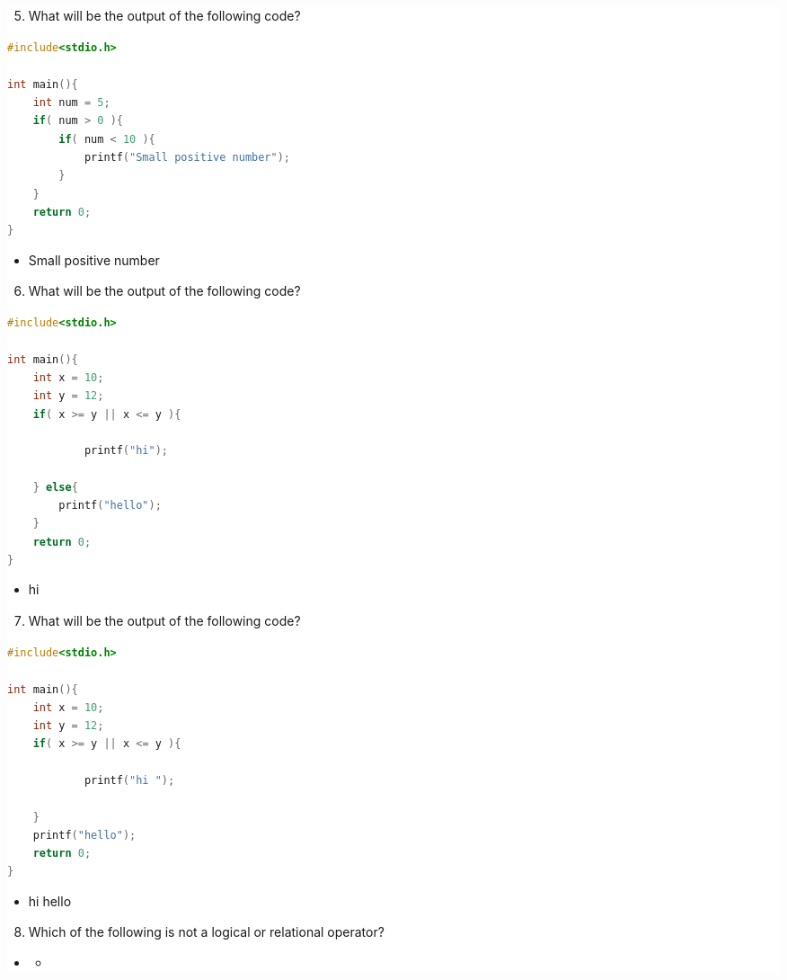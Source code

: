 5. What will be the output of the following code?
```c
#include<stdio.h>

int main(){
    int num = 5;
    if( num > 0 ){
        if( num < 10 ){
            printf("Small positive number");
        }
    }
    return 0;
}
```
- Small positive number

6. What will be the output of the following code?
```c
#include<stdio.h>

int main(){
    int x = 10;
    int y = 12;
    if( x >= y || x <= y ){
        
            printf("hi");
      
    } else{
        printf("hello");
    }
    return 0;
}
```
- hi

7. What will be the output of the following code?
```c
#include<stdio.h>

int main(){
    int x = 10;
    int y = 12;
    if( x >= y || x <= y ){
        
            printf("hi ");
      
    } 
    printf("hello");
    return 0;
}
```
- hi hello

8. Which of the following is not a logical or relational operator?
- +
